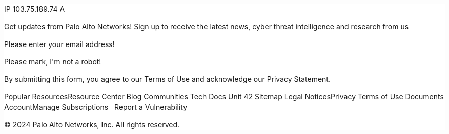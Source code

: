 
IP
103.75.189.74
A




Get updates from  Palo Alto Networks!
Sign up to receive the latest news, cyber threat intelligence and research from us














Please enter your email address!







Please mark, I'm not a robot!



By submitting this form, you agree to our Terms of Use and acknowledge our Privacy Statement.




















Popular ResourcesResource Center
Blog
Communities
Tech Docs
Unit 42
Sitemap
Legal NoticesPrivacy
Terms of Use
Documents
AccountManage Subscriptions
 
Report a Vulnerability
 



© 2024 Palo Alto Networks, Inc. All rights reserved.























